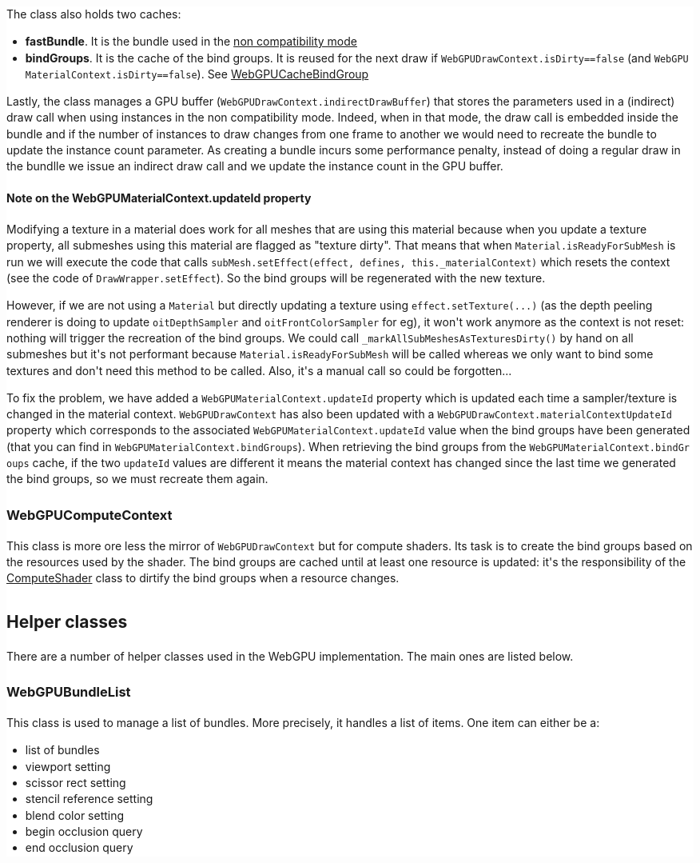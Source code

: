 The class also holds two caches:
* **fastBundle**. It is the bundle used in the [non compatibility mode](/advanced_topics/webGPU/webGPUOptimization/webGPUNonCompatibilityMode)
* **bindGroups**. It is the cache of the bind groups. It is reused for the next draw if `WebGPUDrawContext.isDirty==false` (and `WebGPUMaterialContext.isDirty==false`). See [WebGPUCacheBindGroup](#optimization)

Lastly, the class manages a GPU buffer (`WebGPUDrawContext.indirectDrawBuffer`) that stores the parameters used in a (indirect) draw call when using instances in the non compatibility mode. Indeed, when in that mode, the draw call is embedded inside the bundle and if the number of instances to draw changes from one frame to another we would need to recreate the bundle to update the instance count parameter. As creating a bundle incurs some performance penalty, instead of doing a regular draw in the bundlle we issue an indirect draw call and we update the instance count in the GPU buffer.

#### Note on the WebGPUMaterialContext.updateId property
Modifying a texture in a material does work for all meshes that are using this material because when you update a texture property, all submeshes using this material are flagged as "texture dirty". That means that when `Material.isReadyForSubMesh` is run we will execute the code that calls `subMesh.setEffect(effect, defines, this._materialContext)` which resets the context (see the code of `DrawWrapper.setEffect`). So the bind groups will be regenerated with the new texture.

However, if we are not using a `Material` but directly updating a texture using `effect.setTexture(...)` (as the depth peeling renderer is doing to update `oitDepthSampler` and `oitFrontColorSampler` for eg), it won't work anymore as the context is not reset: nothing will trigger the recreation of the bind groups. We could call `_markAllSubMeshesAsTexturesDirty()` by hand on all submeshes but it's not performant because `Material.isReadyForSubMesh` will be called whereas we only want to bind some textures and don't need this method to be called. Also, it's a manual call so could be forgotten...

To fix the problem, we have added a `WebGPUMaterialContext.updateId` property which is updated each time a sampler/texture is changed in the material context. `WebGPUDrawContext` has also been updated with a `WebGPUDrawContext.materialContextUpdateId` property which corresponds to the associated `WebGPUMaterialContext.updateId` value when the bind groups have been generated (that you can find in `WebGPUMaterialContext.bindGroups`). When retrieving the bind groups from the `WebGPUMaterialContext.bindGroups` cache, if the two `updateId` values are different it means the material context has changed since the last time we generated the bind groups, so we must recreate them again.

### WebGPUComputeContext
This class is more ore less the mirror of `WebGPUDrawContext` but for compute shaders. Its task is to create the bind groups based on the resources used by the shader. The bind groups are cached until at least one resource is updated: it's the responsibility of the [ComputeShader](/typedoc/classes/babylon.computeshader) class to dirtify the bind groups when a resource changes.

## Helper classes
There are a number of helper classes used in the WebGPU implementation. The main ones are listed below.

### WebGPUBundleList
This class is used to manage a list of bundles. More precisely, it handles a list of items. One item can either be a:
* list of bundles
* viewport setting
* scissor rect setting
* stencil reference setting
* blend color setting
* begin occlusion query
* end occlusion query
